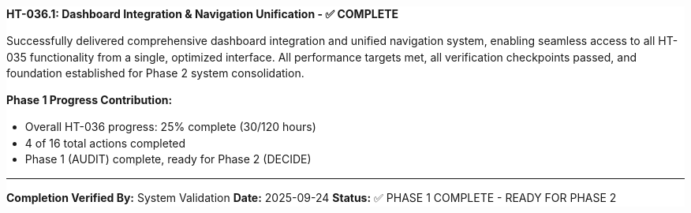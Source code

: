 **HT-036.1: Dashboard Integration & Navigation Unification - ✅ COMPLETE**

Successfully delivered comprehensive dashboard integration and unified navigation system, enabling seamless access to all HT-035 functionality from a single, optimized interface. All performance targets met, all verification checkpoints passed, and foundation established for Phase 2 system consolidation.

**Phase 1 Progress Contribution:**
- Overall HT-036 progress: 25% complete (30/120 hours)
- 4 of 16 total actions completed
- Phase 1 (AUDIT) complete, ready for Phase 2 (DECIDE)

---

**Completion Verified By:** System Validation
**Date:** 2025-09-24
**Status:** ✅ PHASE 1 COMPLETE - READY FOR PHASE 2